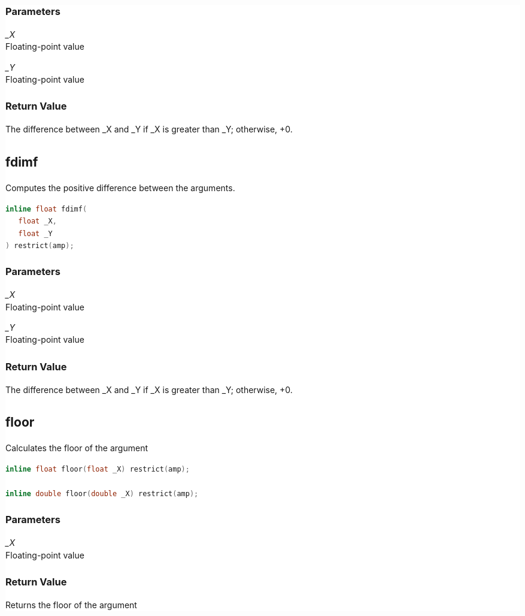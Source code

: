 ### Parameters

*_X*<br/>
Floating-point value

*_Y*<br/>
Floating-point value

### Return Value

The difference between _X and _Y if _X is greater than _Y; otherwise, +0.

## <a name="fdimf"></a> fdimf

Computes the positive difference between the arguments.

```cpp
inline float fdimf(
   float _X,
   float _Y
) restrict(amp);
```

### Parameters

*_X*<br/>
Floating-point value

*_Y*<br/>
Floating-point value

### Return Value

The difference between _X and _Y if _X is greater than _Y; otherwise, +0.

## <a name="floor"></a> floor

Calculates the floor of the argument

```cpp
inline float floor(float _X) restrict(amp);

inline double floor(double _X) restrict(amp);
```

### Parameters

*_X*<br/>
Floating-point value

### Return Value

Returns the floor of the argument
